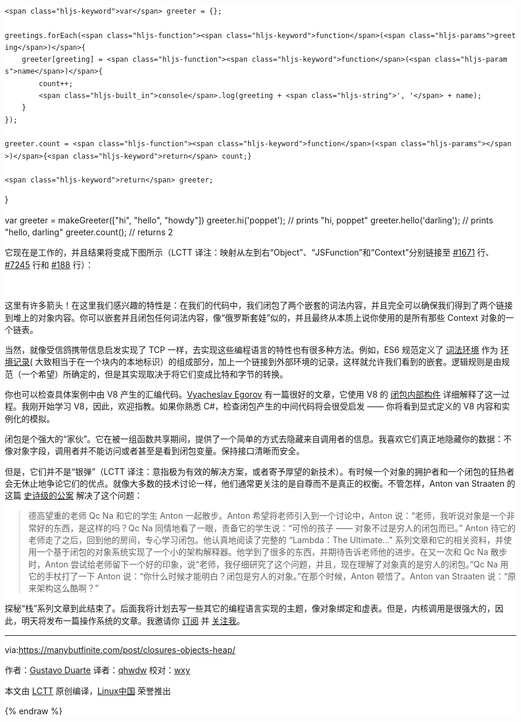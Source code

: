     <span class="hljs-keyword">var</span> greeter = {};

    greetings.forEach(<span class="hljs-function"><span class="hljs-keyword">function</span>(<span class="hljs-params">greeting</span>)</span>{
        greeter[greeting] = <span class="hljs-function"><span class="hljs-keyword">function</span>(<span class="hljs-params">name</span>)</span>{
            count++;
            <span class="hljs-built_in">console</span>.log(greeting + <span class="hljs-string">', '</span> + name);
        }
    });

    greeter.count = <span class="hljs-function"><span class="hljs-keyword">function</span>(<span class="hljs-params"></span>)</span>{<span class="hljs-keyword">return</span> count;}

    <span class="hljs-keyword">return</span> greeter;
}

<span class="hljs-keyword">var</span> greeter = makeGreeter([<span class="hljs-string">"hi"</span>, <span class="hljs-string">"hello"</span>, <span class="hljs-string">"howdy"</span>])
greeter.hi(<span class="hljs-string">'poppet'</span>); <span class="hljs-comment">// prints "hi, poppet"</span>
greeter.hello(<span class="hljs-string">'darling'</span>); <span class="hljs-comment">// prints "hello, darling"</span>
greeter.count(); <span class="hljs-comment">// returns 2</span>

</code></pre><p>它现在是工作的，并且结果将变成下图所示（LCTT 译注：映射从左到右“Object”、“JSFunction”和“Context”分别链接至 <a href="https://code.google.com/p/v8/source/browse/trunk/src/objects.h#1671">#1671</a> 行、<a href="https://code.google.com/p/v8/source/browse/trunk/src/objects.h#7245">#7245</a> 行和 <a href="https://code.google.com/p/v8/source/browse/trunk/src/contexts.h#188">#188</a> 行）：</p>
<p><a href="https://camo.githubusercontent.com/681ba1cc6616f8e59250efddcb6e070072e4a0e8/68747470733a2f2f6d616e7962757466696e6974652e636f6d2f696d672f737461636b2f677265657465722e706e67"><img src="https://p0.ssl.qhimg.com/t01c936714638a4c70e.png" alt=""></a></p>
<p>这里有许多箭头！在这里我们感兴趣的特性是：在我们的代码中，我们闭包了两个嵌套的词法内容，并且完全可以确保我们得到了两个链接到堆上的对象内容。你可以嵌套并且闭包任何词法内容，像“俄罗斯套娃”似的，并且最终从本质上说你使用的是所有那些 Context 对象的一个链表。</p>
<p>当然，就像受信鸽携带信息启发实现了 TCP 一样，去实现这些编程语言的特性也有很多种方法。例如，ES6 规范定义了 <a href="http://people.mozilla.org/%7Ejorendorff/es6-draft.html#sec-lexical-environments">词法环境</a> 作为 <a href="http://people.mozilla.org/%7Ejorendorff/es6-draft.html#sec-environment-records">环境记录</a>( 大致相当于在一个块内的本地标识）的组成部分，加上一个链接到外部环境的记录，这样就允许我们看到的嵌套。逻辑规则是由规范（一个希望）所确定的，但是其实现取决于将它们变成比特和字节的转换。</p>
<p>你也可以检查具体案例中由 V8 产生的汇编代码。<a href="http://mrale.ph">Vyacheslav Egorov</a> 有一篇很好的文章，它使用 V8 的 <a href="http://mrale.ph/blog/2012/09/23/grokking-v8-closures-for-fun.html">闭包内部构件</a> 详细解释了这一过程。我刚开始学习 V8，因此，欢迎指教。如果你熟悉 C#，检查闭包产生的中间代码将会很受启发 —— 你将看到显式定义的 V8 内容和实例化的模拟。</p>
<p>闭包是个强大的“家伙”。它在被一组函数共享期间，提供了一个简单的方式去隐藏来自调用者的信息。我喜欢它们真正地隐藏你的数据：不像对象字段，调用者并不能访问或者甚至是看到闭包变量。保持接口清晰而安全。</p>
<p>但是，它们并不是“银弹”（LCTT 译注：意指极为有效的解决方案，或者寄予厚望的新技术）。有时候一个对象的拥护者和一个闭包的狂热者会无休止地争论它们的优点。就像大多数的技术讨论一样，他们通常更关注的是自尊而不是真正的权衡。不管怎样，Anton van Straaten 的这篇 <a href="http://people.csail.mit.edu/gregs/ll1-discuss-archive-html/msg03277.html">史诗级的公案</a> 解决了这个问题：</p>
<blockquote>
<p>德高望重的老师 Qc Na 和它的学生 Anton 一起散步。Anton 希望将老师引入到一个讨论中，Anton 说：“老师，我听说对象是一个非常好的东西，是这样的吗？Qc Na 同情地看了一眼，责备它的学生说：“可怜的孩子 —— 对象不过是穷人的闭包而已。” Anton 待它的老师走了之后，回到他的房间，专心学习闭包。他认真地阅读了完整的 “Lambda：The Ultimate…" 系列文章和它的相关资料，并使用一个基于闭包的对象系统实现了一个小的架构解释器。他学到了很多的东西，并期待告诉老师他的进步。在又一次和 Qc Na 散步时，Anton 尝试给老师留下一个好的印象，说“老师，我仔细研究了这个问题，并且，现在理解了对象真的是穷人的闭包。”Qc Na 用它的手杖打了一下 Anton 说：“你什么时候才能明白？闭包是穷人的对象。”在那个时候，Anton 顿悟了。Anton van Straaten 说：“原来架构这么酷啊？”</p>
</blockquote>
<p>探秘“栈”系列文章到此结束了。后面我将计划去写一些其它的编程语言实现的主题，像对象绑定和虚表。但是，内核调用是很强大的，因此，明天将发布一篇操作系统的文章。我邀请你 <a href="https://manybutfinite.com/feed.xml">订阅</a> 并 <a href="http://twitter.com/manybutfinite">关注我</a>。</p>
<hr>
<p>via:<a href="https://manybutfinite.com/post/closures-objects-heap/">https://manybutfinite.com/post/closures-objects-heap/</a></p>
<p>作者：<a href="http://duartes.org/gustavo/blog/about/">Gustavo Duarte</a> 译者：<a href="https://github.com/qhwdw">qhwdw</a> 校对：<a href="https://github.com/wxy">wxy</a></p>
<p>本文由 <a href="https://github.com/LCTT/TranslateProject">LCTT</a> 原创编译，<a href="https://linux.cn/">Linux中国</a> 荣誉推出</p>

          
{% endraw %}
